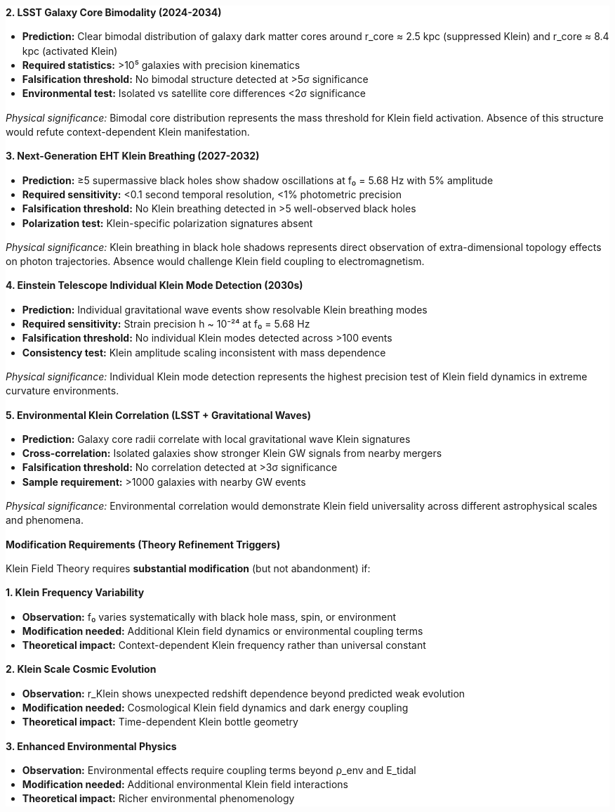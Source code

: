 **2. LSST Galaxy Core Bimodality (2024-2034)**
- **Prediction:** Clear bimodal distribution of galaxy dark matter cores around r_core ≈ 2.5 kpc (suppressed Klein) and r_core ≈ 8.4 kpc (activated Klein)
- **Required statistics:** >10⁵ galaxies with precision kinematics
- **Falsification threshold:** No bimodal structure detected at >5σ significance
- **Environmental test:** Isolated vs satellite core differences <2σ significance

*Physical significance:* Bimodal core distribution represents the mass threshold for Klein field activation. Absence of this structure would refute context-dependent Klein manifestation.

**3. Next-Generation EHT Klein Breathing (2027-2032)**
- **Prediction:** ≥5 supermassive black holes show shadow oscillations at f₀ = 5.68 Hz with 5% amplitude
- **Required sensitivity:** <0.1 second temporal resolution, <1% photometric precision
- **Falsification threshold:** No Klein breathing detected in >5 well-observed black holes
- **Polarization test:** Klein-specific polarization signatures absent

*Physical significance:* Klein breathing in black hole shadows represents direct observation of extra-dimensional topology effects on photon trajectories. Absence would challenge Klein field coupling to electromagnetism.

**4. Einstein Telescope Individual Klein Mode Detection (2030s)**
- **Prediction:** Individual gravitational wave events show resolvable Klein breathing modes
- **Required sensitivity:** Strain precision h ~ 10⁻²⁴ at f₀ = 5.68 Hz
- **Falsification threshold:** No individual Klein modes detected across >100 events
- **Consistency test:** Klein amplitude scaling inconsistent with mass dependence

*Physical significance:* Individual Klein mode detection represents the highest precision test of Klein field dynamics in extreme curvature environments.

**5. Environmental Klein Correlation (LSST + Gravitational Waves)**
- **Prediction:** Galaxy core radii correlate with local gravitational wave Klein signatures
- **Cross-correlation:** Isolated galaxies show stronger Klein GW signals from nearby mergers
- **Falsification threshold:** No correlation detected at >3σ significance
- **Sample requirement:** >1000 galaxies with nearby GW events

*Physical significance:* Environmental correlation would demonstrate Klein field universality across different astrophysical scales and phenomena.

**Modification Requirements (Theory Refinement Triggers)**

Klein Field Theory requires **substantial modification** (but not abandonment) if:

**1. Klein Frequency Variability**
- **Observation:** f₀ varies systematically with black hole mass, spin, or environment
- **Modification needed:** Additional Klein field dynamics or environmental coupling terms
- **Theoretical impact:** Context-dependent Klein frequency rather than universal constant

**2. Klein Scale Cosmic Evolution**
- **Observation:** r_Klein shows unexpected redshift dependence beyond predicted weak evolution
- **Modification needed:** Cosmological Klein field dynamics and dark energy coupling
- **Theoretical impact:** Time-dependent Klein bottle geometry

**3. Enhanced Environmental Physics**
- **Observation:** Environmental effects require coupling terms beyond ρ_env and E_tidal
- **Modification needed:** Additional environmental Klein field interactions
- **Theoretical impact:** Richer environmental phenomenology
